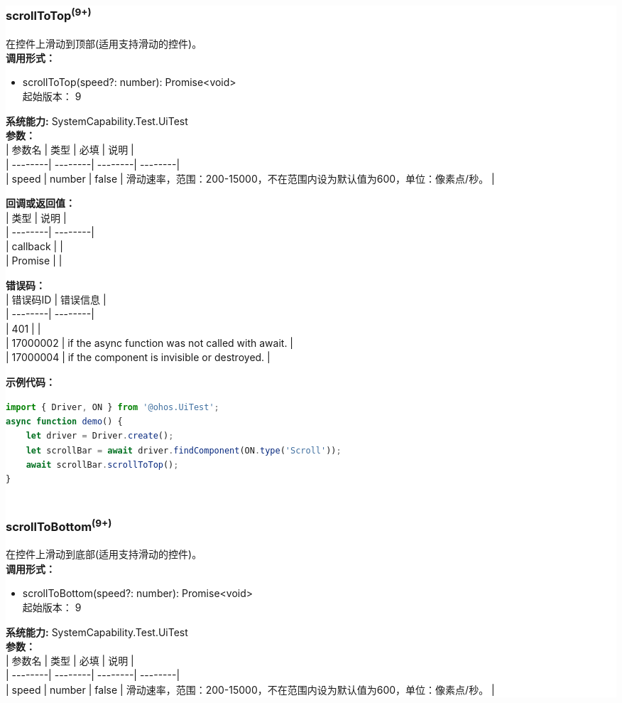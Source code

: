     
### scrollToTop<sup>(9+)</sup>    
在控件上滑动到顶部(适用支持滑动的控件)。  
 **调用形式：**     
    
- scrollToTop(speed?: number): Promise\<void>    
起始版本： 9  
  
 **系统能力:**  SystemCapability.Test.UiTest    
 **参数：**     
| 参数名 | 类型 | 必填 | 说明 |  
| --------| --------| --------| --------|  
| speed | number | false | 滑动速率，范围：200-15000，不在范围内设为默认值为600，单位：像素点/秒。 |  
    
 **回调或返回值：**     
| 类型 | 说明 |  
| --------| --------|  
| callback |  |  
| Promise<void> |  |  
    
    
 **错误码：**     
| 错误码ID | 错误信息 |  
| --------| --------|  
| 401 |  |  
| 17000002 | if the async function was not called with await. |  
| 17000004 | if the component is invisible or destroyed. |  
    
 **示例代码：**   
```ts    
import { Driver, ON } from '@ohos.UiTest';  
async function demo() {  
    let driver = Driver.create();  
    let scrollBar = await driver.findComponent(ON.type('Scroll'));  
    await scrollBar.scrollToTop();  
}  
    
```    
  
    
### scrollToBottom<sup>(9+)</sup>    
在控件上滑动到底部(适用支持滑动的控件)。  
 **调用形式：**     
    
- scrollToBottom(speed?: number): Promise\<void>    
起始版本： 9  
  
 **系统能力:**  SystemCapability.Test.UiTest    
 **参数：**     
| 参数名 | 类型 | 必填 | 说明 |  
| --------| --------| --------| --------|  
| speed | number | false | 滑动速率，范围：200-15000，不在范围内设为默认值为600，单位：像素点/秒。 |  
    